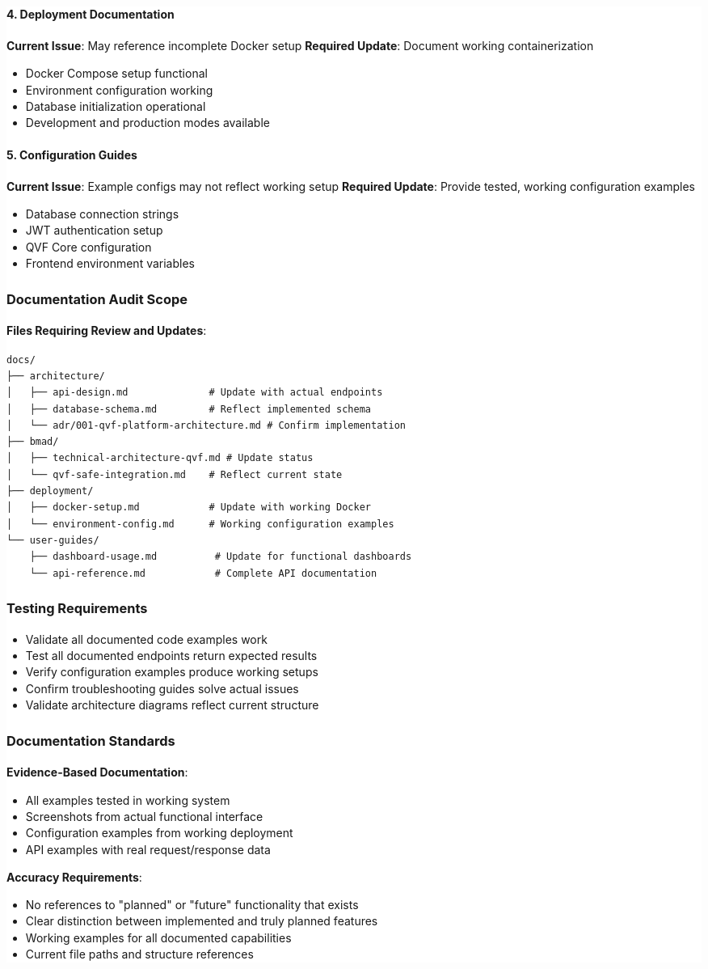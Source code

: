 #### 4. Deployment Documentation
**Current Issue**: May reference incomplete Docker setup
**Required Update**: Document working containerization
- Docker Compose setup functional
- Environment configuration working
- Database initialization operational
- Development and production modes available

#### 5. Configuration Guides
**Current Issue**: Example configs may not reflect working setup
**Required Update**: Provide tested, working configuration examples
- Database connection strings
- JWT authentication setup
- QVF Core configuration
- Frontend environment variables

### Documentation Audit Scope

**Files Requiring Review and Updates**:
```
docs/
├── architecture/
│   ├── api-design.md              # Update with actual endpoints
│   ├── database-schema.md         # Reflect implemented schema
│   └── adr/001-qvf-platform-architecture.md # Confirm implementation
├── bmad/
│   ├── technical-architecture-qvf.md # Update status
│   └── qvf-safe-integration.md    # Reflect current state
├── deployment/
│   ├── docker-setup.md            # Update with working Docker
│   └── environment-config.md      # Working configuration examples
└── user-guides/
    ├── dashboard-usage.md          # Update for functional dashboards
    └── api-reference.md            # Complete API documentation
```

### Testing Requirements
- Validate all documented code examples work
- Test all documented endpoints return expected results
- Verify configuration examples produce working setups
- Confirm troubleshooting guides solve actual issues
- Validate architecture diagrams reflect current structure

### Documentation Standards

**Evidence-Based Documentation**:
- All examples tested in working system
- Screenshots from actual functional interface
- Configuration examples from working deployment
- API examples with real request/response data

**Accuracy Requirements**:
- No references to "planned" or "future" functionality that exists
- Clear distinction between implemented and truly planned features
- Working examples for all documented capabilities
- Current file paths and structure references
